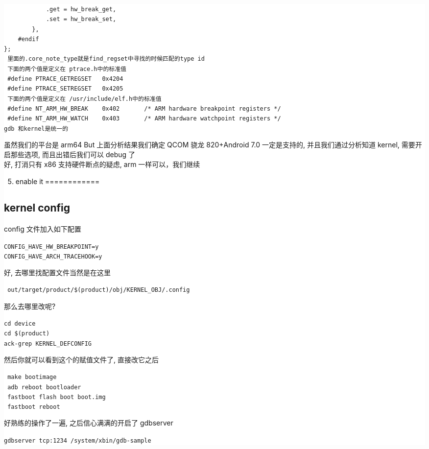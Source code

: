 ```
            .get = hw_break_get,
            .set = hw_break_set,
        },
    #endif
};
 里面的.core_note_type就是find_regset中寻找的时候匹配的type id 
 下面的两个值是定义在 ptrace.h中的标准值
 #define PTRACE_GETREGSET   0x4204
 #define PTRACE_SETREGSET   0x4205
 下面的两个值是定义在 /usr/include/elf.h中的标准值
 #define NT_ARM_HW_BREAK    0x402       /* ARM hardware breakpoint registers */
 #define NT_ARM_HW_WATCH    0x403       /* ARM hardware watchpoint registers */
gdb 和kernel是统一的
```

虽然我们的平台是 arm64 But 上面分析结果我们确定 QCOM 骁龙 820+Android 7.0 一定是支持的, 并且我们通过分析知道 kernel, 需要开启那些选项, 而且出错后我们可以 debug 了  
好, 打消只有 x86 支持硬件断点的疑虑, arm 一样可以，我们继续

5. enable it
============

kernel config
-------------

config 文件加入如下配置

```
CONFIG_HAVE_HW_BREAKPOINT=y
CONFIG_HAVE_ARCH_TRACEHOOK=y
```

好, 去哪里找配置文件当然是在这里

```
 out/target/product/$(product)/obj/KERNEL_OBJ/.config
```

那么去哪里改呢?

```
cd device
cd $(product)
ack-grep KERNEL_DEFCONFIG
```

然后你就可以看到这个的赋值文件了, 直接改它之后

```
 make bootimage
 adb reboot bootloader
 fastboot flash boot boot.img
 fastboot reboot
```

好熟练的操作了一遍, 之后信心满满的开启了 gdbserver

```
gdbserver tcp:1234 /system/xbin/gdb-sample
```
